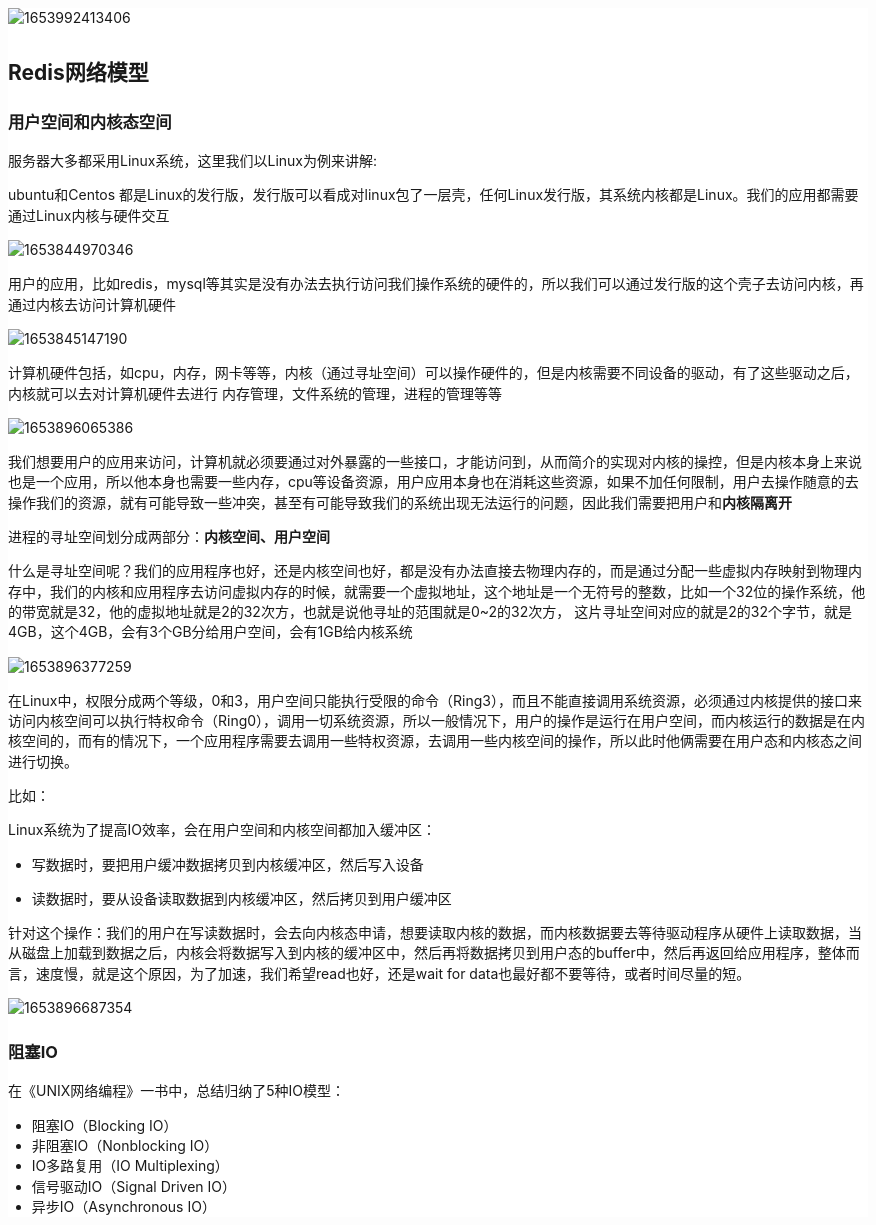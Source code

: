 ![1653992413406](https://gcore.jsdelivr.net/gh/Okita1027/knowledge-database-images@main/database/redis/senior54.png)

## Redis网络模型

### 用户空间和内核态空间

服务器大多都采用Linux系统，这里我们以Linux为例来讲解:

ubuntu和Centos 都是Linux的发行版，发行版可以看成对linux包了一层壳，任何Linux发行版，其系统内核都是Linux。我们的应用都需要通过Linux内核与硬件交互

![1653844970346](https://gcore.jsdelivr.net/gh/Okita1027/knowledge-database-images@main/database/redis/senior55.png)

用户的应用，比如redis，mysql等其实是没有办法去执行访问我们操作系统的硬件的，所以我们可以通过发行版的这个壳子去访问内核，再通过内核去访问计算机硬件

![1653845147190](https://gcore.jsdelivr.net/gh/Okita1027/knowledge-database-images@main/database/redis/senior56.png)

计算机硬件包括，如cpu，内存，网卡等等，内核（通过寻址空间）可以操作硬件的，但是内核需要不同设备的驱动，有了这些驱动之后，内核就可以去对计算机硬件去进行 内存管理，文件系统的管理，进程的管理等等

![1653896065386](https://gcore.jsdelivr.net/gh/Okita1027/knowledge-database-images@main/database/redis/senior57.png)



我们想要用户的应用来访问，计算机就必须要通过对外暴露的一些接口，才能访问到，从而简介的实现对内核的操控，但是内核本身上来说也是一个应用，所以他本身也需要一些内存，cpu等设备资源，用户应用本身也在消耗这些资源，如果不加任何限制，用户去操作随意的去操作我们的资源，就有可能导致一些冲突，甚至有可能导致我们的系统出现无法运行的问题，因此我们需要把用户和**内核隔离开**

进程的寻址空间划分成两部分：**内核空间、用户空间**

什么是寻址空间呢？我们的应用程序也好，还是内核空间也好，都是没有办法直接去物理内存的，而是通过分配一些虚拟内存映射到物理内存中，我们的内核和应用程序去访问虚拟内存的时候，就需要一个虚拟地址，这个地址是一个无符号的整数，比如一个32位的操作系统，他的带宽就是32，他的虚拟地址就是2的32次方，也就是说他寻址的范围就是0~2的32次方， 这片寻址空间对应的就是2的32个字节，就是4GB，这个4GB，会有3个GB分给用户空间，会有1GB给内核系统

![1653896377259](https://gcore.jsdelivr.net/gh/Okita1027/knowledge-database-images@main/database/redis/senior58.png)

在Linux中，权限分成两个等级，0和3，用户空间只能执行受限的命令（Ring3），而且不能直接调用系统资源，必须通过内核提供的接口来访问内核空间可以执行特权命令（Ring0），调用一切系统资源，所以一般情况下，用户的操作是运行在用户空间，而内核运行的数据是在内核空间的，而有的情况下，一个应用程序需要去调用一些特权资源，去调用一些内核空间的操作，所以此时他俩需要在用户态和内核态之间进行切换。

比如：

Linux系统为了提高IO效率，会在用户空间和内核空间都加入缓冲区：

- 写数据时，要把用户缓冲数据拷贝到内核缓冲区，然后写入设备

- 读数据时，要从设备读取数据到内核缓冲区，然后拷贝到用户缓冲区


针对这个操作：我们的用户在写读数据时，会去向内核态申请，想要读取内核的数据，而内核数据要去等待驱动程序从硬件上读取数据，当从磁盘上加载到数据之后，内核会将数据写入到内核的缓冲区中，然后再将数据拷贝到用户态的buffer中，然后再返回给应用程序，整体而言，速度慢，就是这个原因，为了加速，我们希望read也好，还是wait for data也最好都不要等待，或者时间尽量的短。

![1653896687354](https://gcore.jsdelivr.net/gh/Okita1027/knowledge-database-images@main/database/redis/senior59.png)

### 阻塞IO

在《UNIX网络编程》一书中，总结归纳了5种IO模型：

* 阻塞IO（Blocking IO）
* 非阻塞IO（Nonblocking IO）
* IO多路复用（IO Multiplexing）
* 信号驱动IO（Signal Driven IO）
* 异步IO（Asynchronous IO）
